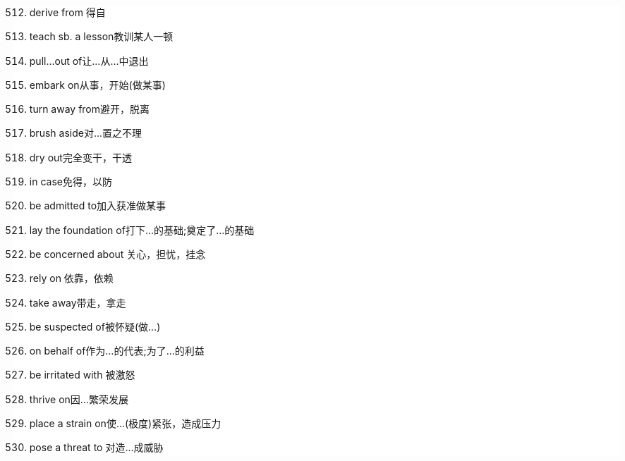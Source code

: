 512. derive from 得自

513. teach sb. a lesson教训某人一顿

514. pull…out of让...从…中退出

515. embark on从事，开始(做某事)

516. turn away from避开，脱离

517. brush aside对...置之不理

518. dry out完全变干，干透

519. in case免得，以防

520. be admitted to加入获准做某事

521. lay the foundation of打下…的基础;奠定了…的基础

522. be concerned about 关心，担忧，挂念

523. rely on 依靠，依赖

524. take away带走，拿走

525. be suspected of被怀疑(做...)

526. on behalf of作为…的代表;为了…的利益

527. be irritated with 被激怒

528. thrive on因…繁荣发展

529. place a strain on使...(极度)紧张，造成压力

530. pose a threat to 对造…成威胁

